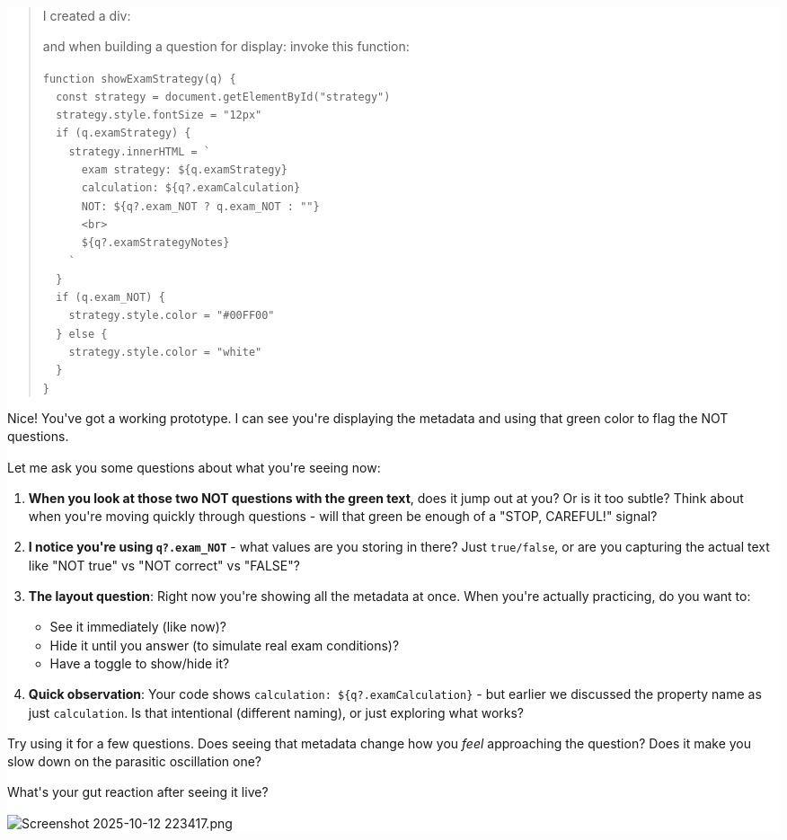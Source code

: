 

> I created a div: <div id="strategy"></div>
> 
> and when building a question for display: invoke this function:
> 
> ```
> function showExamStrategy(q) {
>   const strategy = document.getElementById("strategy")
>   strategy.style.fontSize = "12px"
>   if (q.examStrategy) {
>     strategy.innerHTML = `
>       exam strategy: ${q.examStrategy}
>       calculation: ${q?.examCalculation}
>       NOT: ${q?.exam_NOT ? q.exam_NOT : ""}
>       <br>
>       ${q?.examStrategyNotes}
>     `
>   }
>   if (q.exam_NOT) {
>     strategy.style.color = "#00FF00"
>   } else {
>     strategy.style.color = "white"
>   }
> }
> ```

Nice! You've got a working prototype. I can see you're displaying the metadata and using that green color to flag the NOT questions.

Let me ask you some questions about what you're seeing now:

1. **When you look at those two NOT questions with the green text**, does it jump out at you? Or is it too subtle? Think about when you're moving quickly through questions - will that green be enough of a "STOP, CAREFUL!" signal?

2. **I notice you're using `q?.exam_NOT`** - what values are you storing in there? Just `true/false`, or are you capturing the actual text like "NOT true" vs "NOT correct" vs "FALSE"?

3. **The layout question**: Right now you're showing all the metadata at once. When you're actually practicing, do you want to:
   
   - See it immediately (like now)?
   - Hide it until you answer (to simulate real exam conditions)?
   - Have a toggle to show/hide it?

4. **Quick observation**: Your code shows `calculation: ${q?.examCalculation}` - but earlier we discussed the property name as just `calculation`. Is that intentional (different naming), or just exploring what works?

Try using it for a few questions. Does seeing that metadata change how you *feel* approaching the question? Does it make you slow down on the parasitic oscillation one?

What's your gut reaction after seeing it live?

![Screenshot 2025-10-12 223417.png](C:\Users\wakey\Pictures\Screenshots\Screenshot%202025-10-12%20223417.png)
